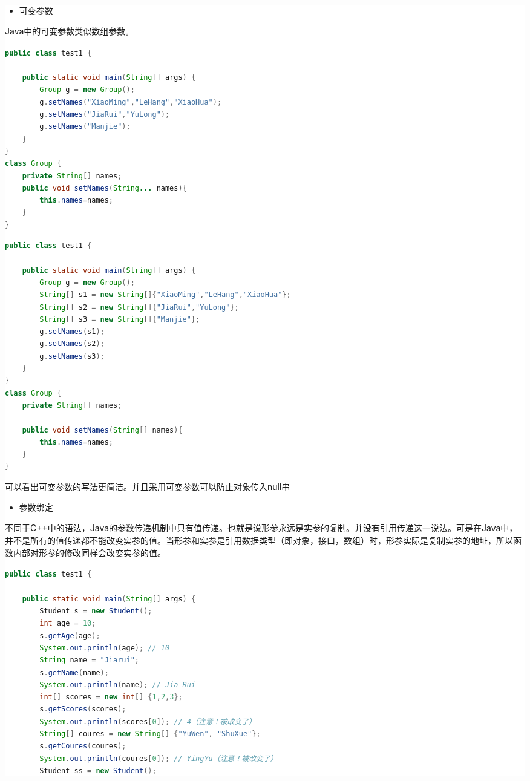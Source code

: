 
- 可变参数

Java中的可变参数类似数组参数。
```java
public class test1 {

    public static void main(String[] args) {
        Group g = new Group();
        g.setNames("XiaoMing","LeHang","XiaoHua");
        g.setNames("JiaRui","YuLong");
        g.setNames("Manjie");
    }
}
class Group {
    private String[] names;
    public void setNames(String... names){
        this.names=names;
    }
}
```
```java
public class test1 {

    public static void main(String[] args) {
        Group g = new Group();
        String[] s1 = new String[]{"XiaoMing","LeHang","XiaoHua"};
        String[] s2 = new String[]{"JiaRui","YuLong"};
        String[] s3 = new String[]{"Manjie"};
        g.setNames(s1);
        g.setNames(s2);
        g.setNames(s3);
    }
}
class Group {
    private String[] names;
    
    public void setNames(String[] names){
        this.names=names;
    }
}
```
可以看出可变参数的写法更简洁。并且采用可变参数可以防止对象传入null串

- 参数绑定

不同于C++中的语法，Java的参数传递机制中只有值传递。也就是说形参永远是实参的复制。并没有引用传递这一说法。可是在Java中，并不是所有的值传递都不能改变实参的值。当形参和实参是引用数据类型（即对象，接口，数组）时，形参实际是复制实参的地址，所以函数内部对形参的修改同样会改变实参的值。
```java
public class test1 {

    public static void main(String[] args) {
        Student s = new Student();
        int age = 10;
        s.getAge(age);
        System.out.println(age); // 10
        String name = "Jiarui";
        s.getName(name);
        System.out.println(name); // Jia Rui
        int[] scores = new int[] {1,2,3};
        s.getScores(scores);
        System.out.println(scores[0]); // 4（注意！被改变了）
        String[] coures = new String[] {"YuWen", "ShuXue"};
        s.getCoures(coures);
        System.out.println(coures[0]); // YingYu（注意！被改变了）
        Student ss = new Student();
```
